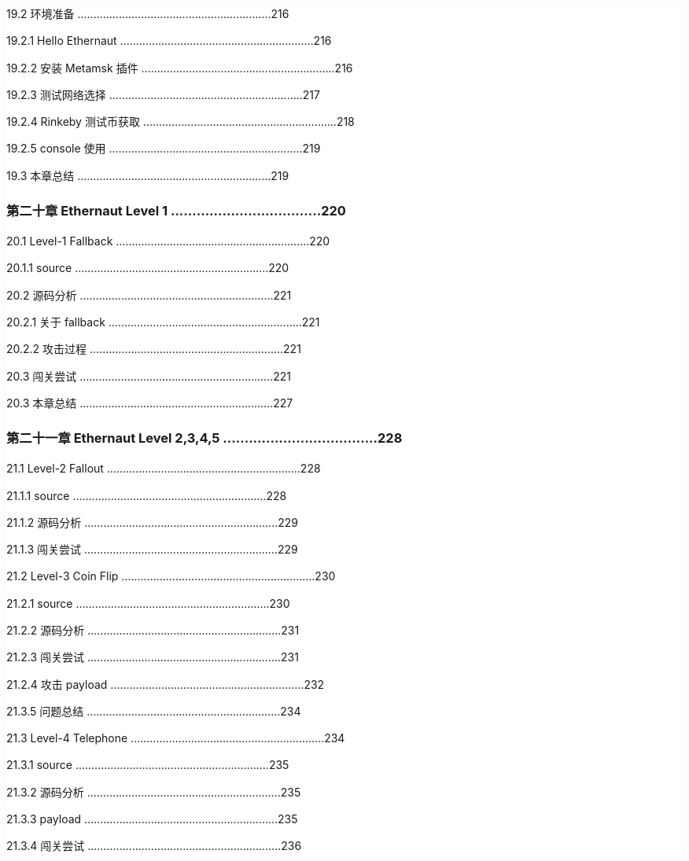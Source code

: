 19.2 环境准备 .............................................................216

19.2.1 Hello Ethernaut .............................................................216

19.2.2 安装 Metamsk 插件 .............................................................216

19.2.3 测试网络选择 .............................................................217

19.2.4 Rinkeby 测试币获取 .............................................................218

19.2.5 console 使用 .............................................................219

19.3 本章总结 .............................................................219

### 第二十章 Ethernaut Level 1 ...................................220

20.1 Level-1 Fallback .............................................................220

20.1.1 source .............................................................220

20.2 源码分析 .............................................................221

20.2.1 关于 fallback .............................................................221

20.2.2 攻击过程 .............................................................221

20.3 闯关尝试 .............................................................221

20.3 本章总结 .............................................................227

### 第二十一章 Ethernaut Level 2,3,4,5 ....................................228

21.1 Level-2 Fallout .............................................................228

21.1.1 source .............................................................228

21.1.2 源码分析 .............................................................229

21.1.3 闯关尝试 .............................................................229

21.2 Level-3 Coin Flip .............................................................230

21.2.1 source .............................................................230

21.2.2 源码分析 .............................................................231

21.2.3 闯关尝试 .............................................................231

21.2.4 攻击 payload .............................................................232

21.3.5 问题总结 .............................................................234

21.3 Level-4 Telephone .............................................................234

21.3.1 source .............................................................235

21.3.2 源码分析 .............................................................235

21.3.3 payload .............................................................235

21.3.4 闯关尝试 .............................................................236
